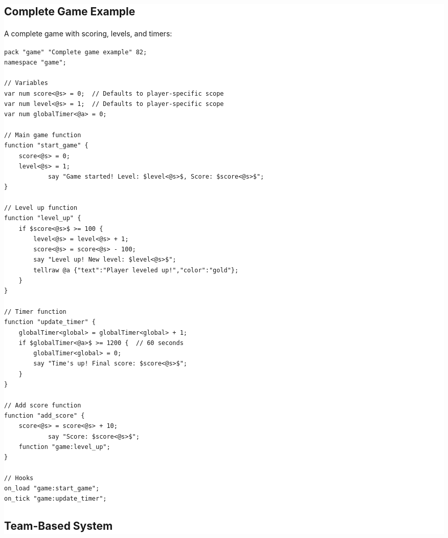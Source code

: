 ## Complete Game Example

A complete game with scoring, levels, and timers:

```mdl
pack "game" "Complete game example" 82;
namespace "game";

// Variables
var num score<@s> = 0;  // Defaults to player-specific scope
var num level<@s> = 1;  // Defaults to player-specific scope
var num globalTimer<@a> = 0;

// Main game function
function "start_game" {
    score<@s> = 0;
    level<@s> = 1;
            say "Game started! Level: $level<@s>$, Score: $score<@s>$";
}

// Level up function
function "level_up" {
    if $score<@s>$ >= 100 {
        level<@s> = level<@s> + 1;
        score<@s> = score<@s> - 100;
        say "Level up! New level: $level<@s>$";
        tellraw @a {"text":"Player leveled up!","color":"gold"};
    }
}

// Timer function
function "update_timer" {
    globalTimer<global> = globalTimer<global> + 1;
    if $globalTimer<@a>$ >= 1200 {  // 60 seconds
        globalTimer<global> = 0;
        say "Time's up! Final score: $score<@s>$";
    }
}

// Add score function
function "add_score" {
    score<@s> = score<@s> + 10;
            say "Score: $score<@s>$";
    function "game:level_up";
}

// Hooks
on_load "game:start_game";
on_tick "game:update_timer";
```

## Team-Based System
